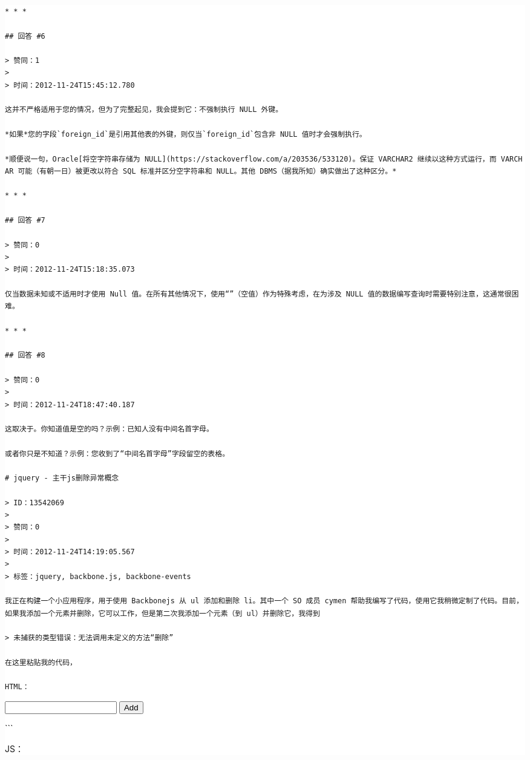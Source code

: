 ```
* * *

## 回答 #6

> 赞同：1
> 
> 时间：2012-11-24T15:45:12.780

这并不严格适用于您的情况，但为了完整起见，我会提到它：不强制执行 NULL 外键。

*如果*您的字段`foreign_id`是引用其他表的外键，则仅当`foreign_id`包含非 NULL 值时才会强制执行。

*顺便说一句，Oracle[将空字符串存储为 NULL](https://stackoverflow.com/a/203536/533120)。保证 VARCHAR2 继续以这种方式运行，而 VARCHAR 可能（有朝一日）被更改以符合 SQL 标准并区分空字符串和 NULL。其他 DBMS（据我所知）确实做出了这种区分。*

* * *

## 回答 #7

> 赞同：0
> 
> 时间：2012-11-24T15:18:35.073

仅当数据未知或不适用时才使用 Null 值。在所有其他情况下，使用“”（空值）作为特殊考虑，在为涉及 NULL 值的数据编写查询时需要特别注意，这通常很困难。

* * *

## 回答 #8

> 赞同：0
> 
> 时间：2012-11-24T18:47:40.187

这取决于。你知道值是空的吗？示例：已知人没有中间名首字母。

或者你只是不知道？示例：您收到了“中间名首字母”字段留空的表格。

# jquery - 主干js删除异常概念

> ID：13542069
> 
> 赞同：0
> 
> 时间：2012-11-24T14:19:05.567
> 
> 标签：jquery, backbone.js, backbone-events

我正在构建一个小应用程序，用于使用 Backbonejs 从 ul 添加和删除 li。其中一个 SO 成员 cymen 帮助我编写了代码，使用它我稍微定制了代码。目前，如果我添加一个元素并删除，它可以工作，但是第二次我添加一个元素（到 ul）并删除它，我得到

> 未捕获的类型错误：无法调用未定义的方法“删除”

在这里粘贴我的代码，

HTML：

```
<input type="text" id="name">
<button id="add">Add</button>
<ul id="mylist"></ul> 
```

JS：
```